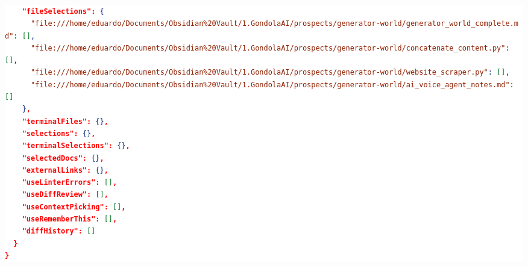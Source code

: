 ```json
    "fileSelections": {
      "file:///home/eduardo/Documents/Obsidian%20Vault/1.GondolaAI/prospects/generator-world/generator_world_complete.md": [],
      "file:///home/eduardo/Documents/Obsidian%20Vault/1.GondolaAI/prospects/generator-world/concatenate_content.py": [],
      "file:///home/eduardo/Documents/Obsidian%20Vault/1.GondolaAI/prospects/generator-world/website_scraper.py": [],
      "file:///home/eduardo/Documents/Obsidian%20Vault/1.GondolaAI/prospects/generator-world/ai_voice_agent_notes.md": []
    },
    "terminalFiles": {},
    "selections": {},
    "terminalSelections": {},
    "selectedDocs": {},
    "externalLinks": {},
    "useLinterErrors": [],
    "useDiffReview": [],
    "useContextPicking": [],
    "useRememberThis": [],
    "diffHistory": []
  }
}
```

